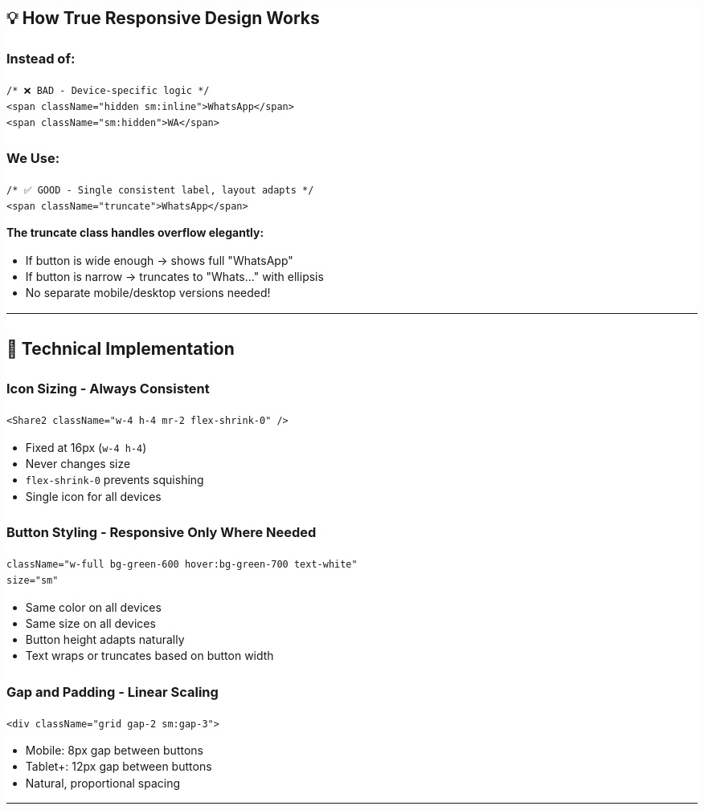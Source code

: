 
## 💡 How True Responsive Design Works

### **Instead of:**
```tsx
/* ❌ BAD - Device-specific logic */
<span className="hidden sm:inline">WhatsApp</span>
<span className="sm:hidden">WA</span>
```

### **We Use:**
```tsx
/* ✅ GOOD - Single consistent label, layout adapts */
<span className="truncate">WhatsApp</span>
```

**The truncate class handles overflow elegantly:**
- If button is wide enough → shows full "WhatsApp"
- If button is narrow → truncates to "Whats..." with ellipsis
- No separate mobile/desktop versions needed!

---

## 🔧 Technical Implementation

### **Icon Sizing - Always Consistent**
```tsx
<Share2 className="w-4 h-4 mr-2 flex-shrink-0" />
```
- Fixed at 16px (`w-4 h-4`)
- Never changes size
- `flex-shrink-0` prevents squishing
- Single icon for all devices

### **Button Styling - Responsive Only Where Needed**
```tsx
className="w-full bg-green-600 hover:bg-green-700 text-white"
size="sm"
```
- Same color on all devices
- Same size on all devices
- Button height adapts naturally
- Text wraps or truncates based on button width

### **Gap and Padding - Linear Scaling**
```tsx
<div className="grid gap-2 sm:gap-3">
```
- Mobile: 8px gap between buttons
- Tablet+: 12px gap between buttons
- Natural, proportional spacing

---